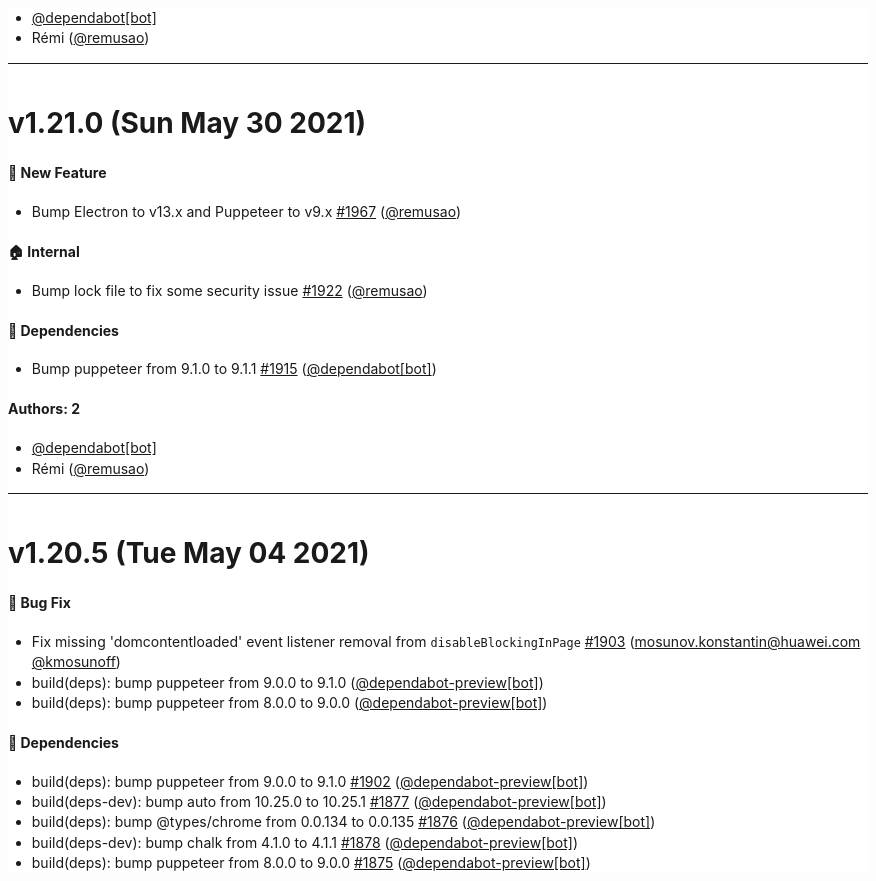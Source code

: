 - [@dependabot[bot]](https://github.com/dependabot[bot])
- Rémi ([@remusao](https://github.com/remusao))

---

# v1.21.0 (Sun May 30 2021)

#### :rocket: New Feature

- Bump Electron to v13.x and Puppeteer to v9.x [#1967](https://github.com/ghostery/adblocker/pull/1967) ([@remusao](https://github.com/remusao))

#### :house: Internal

- Bump lock file to fix some security issue [#1922](https://github.com/ghostery/adblocker/pull/1922) ([@remusao](https://github.com/remusao))

#### :nut_and_bolt: Dependencies

- Bump puppeteer from 9.1.0 to 9.1.1 [#1915](https://github.com/ghostery/adblocker/pull/1915) ([@dependabot[bot]](https://github.com/dependabot[bot]))

#### Authors: 2

- [@dependabot[bot]](https://github.com/dependabot[bot])
- Rémi ([@remusao](https://github.com/remusao))

---

# v1.20.5 (Tue May 04 2021)

#### :bug: Bug Fix

- Fix missing 'domcontentloaded' event listener removal from `disableBlockingInPage` [#1903](https://github.com/ghostery/adblocker/pull/1903) (mosunov.konstantin@huawei.com [@kmosunoff](https://github.com/kmosunoff))
- build(deps): bump puppeteer from 9.0.0 to 9.1.0 ([@dependabot-preview[bot]](https://github.com/dependabot-preview[bot]))
- build(deps): bump puppeteer from 8.0.0 to 9.0.0 ([@dependabot-preview[bot]](https://github.com/dependabot-preview[bot]))

#### :nut_and_bolt: Dependencies

- build(deps): bump puppeteer from 9.0.0 to 9.1.0 [#1902](https://github.com/ghostery/adblocker/pull/1902) ([@dependabot-preview[bot]](https://github.com/dependabot-preview[bot]))
- build(deps-dev): bump auto from 10.25.0 to 10.25.1 [#1877](https://github.com/ghostery/adblocker/pull/1877) ([@dependabot-preview[bot]](https://github.com/dependabot-preview[bot]))
- build(deps): bump @types/chrome from 0.0.134 to 0.0.135 [#1876](https://github.com/ghostery/adblocker/pull/1876) ([@dependabot-preview[bot]](https://github.com/dependabot-preview[bot]))
- build(deps-dev): bump chalk from 4.1.0 to 4.1.1 [#1878](https://github.com/ghostery/adblocker/pull/1878) ([@dependabot-preview[bot]](https://github.com/dependabot-preview[bot]))
- build(deps): bump puppeteer from 8.0.0 to 9.0.0 [#1875](https://github.com/ghostery/adblocker/pull/1875) ([@dependabot-preview[bot]](https://github.com/dependabot-preview[bot]))

